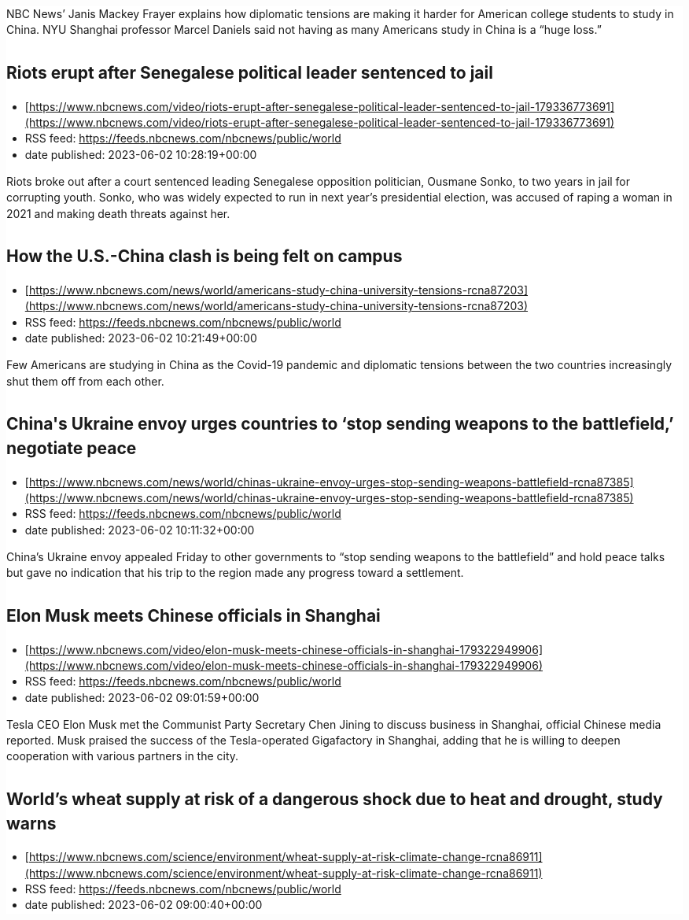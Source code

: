 NBC News’ Janis Mackey Frayer explains how diplomatic tensions are making it harder for American college students to study in China. NYU Shanghai professor Marcel Daniels said not having as many Americans study in China is a “huge loss.”

## Riots erupt after Senegalese political leader sentenced to jail
 - [https://www.nbcnews.com/video/riots-erupt-after-senegalese-political-leader-sentenced-to-jail-179336773691](https://www.nbcnews.com/video/riots-erupt-after-senegalese-political-leader-sentenced-to-jail-179336773691)
 - RSS feed: https://feeds.nbcnews.com/nbcnews/public/world
 - date published: 2023-06-02 10:28:19+00:00

Riots broke out after a court sentenced leading Senegalese opposition politician, Ousmane Sonko, to two years in jail for corrupting youth. Sonko, who was widely expected to run in next year’s presidential election, was accused of raping a woman in 2021 and making death threats against her.

## How the U.S.-China clash is being felt on campus
 - [https://www.nbcnews.com/news/world/americans-study-china-university-tensions-rcna87203](https://www.nbcnews.com/news/world/americans-study-china-university-tensions-rcna87203)
 - RSS feed: https://feeds.nbcnews.com/nbcnews/public/world
 - date published: 2023-06-02 10:21:49+00:00

Few Americans are studying in China as the Covid-19 pandemic and diplomatic tensions between the two countries increasingly shut them off from each other.

## China's Ukraine envoy urges countries to ‘stop sending weapons to the battlefield,’ negotiate peace
 - [https://www.nbcnews.com/news/world/chinas-ukraine-envoy-urges-stop-sending-weapons-battlefield-rcna87385](https://www.nbcnews.com/news/world/chinas-ukraine-envoy-urges-stop-sending-weapons-battlefield-rcna87385)
 - RSS feed: https://feeds.nbcnews.com/nbcnews/public/world
 - date published: 2023-06-02 10:11:32+00:00

China’s Ukraine envoy appealed Friday to other governments to “stop sending weapons to the battlefield” and hold peace talks but gave no indication that his trip to the region made any progress toward a settlement.

## Elon Musk meets Chinese officials in Shanghai
 - [https://www.nbcnews.com/video/elon-musk-meets-chinese-officials-in-shanghai-179322949906](https://www.nbcnews.com/video/elon-musk-meets-chinese-officials-in-shanghai-179322949906)
 - RSS feed: https://feeds.nbcnews.com/nbcnews/public/world
 - date published: 2023-06-02 09:01:59+00:00

Tesla CEO Elon Musk met the Communist Party Secretary Chen Jining to discuss business in Shanghai, official Chinese media reported. Musk praised the success of the Tesla-operated Gigafactory in Shanghai, adding that he is willing to deepen cooperation with various partners in the city.

## World’s wheat supply at risk of a dangerous shock due to heat and drought, study warns
 - [https://www.nbcnews.com/science/environment/wheat-supply-at-risk-climate-change-rcna86911](https://www.nbcnews.com/science/environment/wheat-supply-at-risk-climate-change-rcna86911)
 - RSS feed: https://feeds.nbcnews.com/nbcnews/public/world
 - date published: 2023-06-02 09:00:40+00:00

